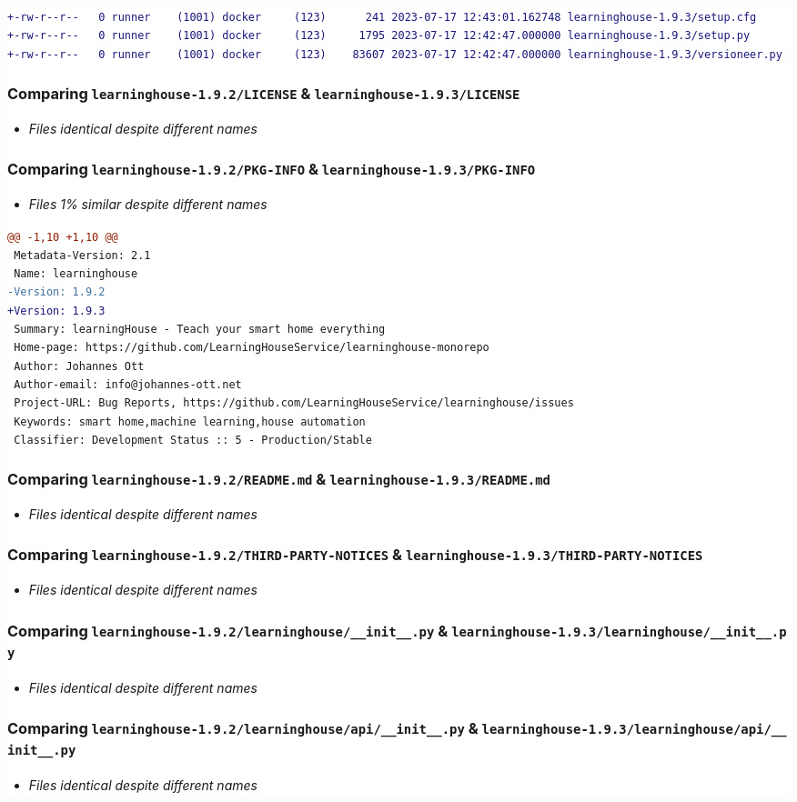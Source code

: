 ```diff
+-rw-r--r--   0 runner    (1001) docker     (123)      241 2023-07-17 12:43:01.162748 learninghouse-1.9.3/setup.cfg
+-rw-r--r--   0 runner    (1001) docker     (123)     1795 2023-07-17 12:42:47.000000 learninghouse-1.9.3/setup.py
+-rw-r--r--   0 runner    (1001) docker     (123)    83607 2023-07-17 12:42:47.000000 learninghouse-1.9.3/versioneer.py
```

### Comparing `learninghouse-1.9.2/LICENSE` & `learninghouse-1.9.3/LICENSE`

 * *Files identical despite different names*

### Comparing `learninghouse-1.9.2/PKG-INFO` & `learninghouse-1.9.3/PKG-INFO`

 * *Files 1% similar despite different names*

```diff
@@ -1,10 +1,10 @@
 Metadata-Version: 2.1
 Name: learninghouse
-Version: 1.9.2
+Version: 1.9.3
 Summary: learningHouse - Teach your smart home everything
 Home-page: https://github.com/LearningHouseService/learninghouse-monorepo
 Author: Johannes Ott
 Author-email: info@johannes-ott.net
 Project-URL: Bug Reports, https://github.com/LearningHouseService/learninghouse/issues
 Keywords: smart home,machine learning,house automation
 Classifier: Development Status :: 5 - Production/Stable
```

### Comparing `learninghouse-1.9.2/README.md` & `learninghouse-1.9.3/README.md`

 * *Files identical despite different names*

### Comparing `learninghouse-1.9.2/THIRD-PARTY-NOTICES` & `learninghouse-1.9.3/THIRD-PARTY-NOTICES`

 * *Files identical despite different names*

### Comparing `learninghouse-1.9.2/learninghouse/__init__.py` & `learninghouse-1.9.3/learninghouse/__init__.py`

 * *Files identical despite different names*

### Comparing `learninghouse-1.9.2/learninghouse/api/__init__.py` & `learninghouse-1.9.3/learninghouse/api/__init__.py`

 * *Files identical despite different names*
